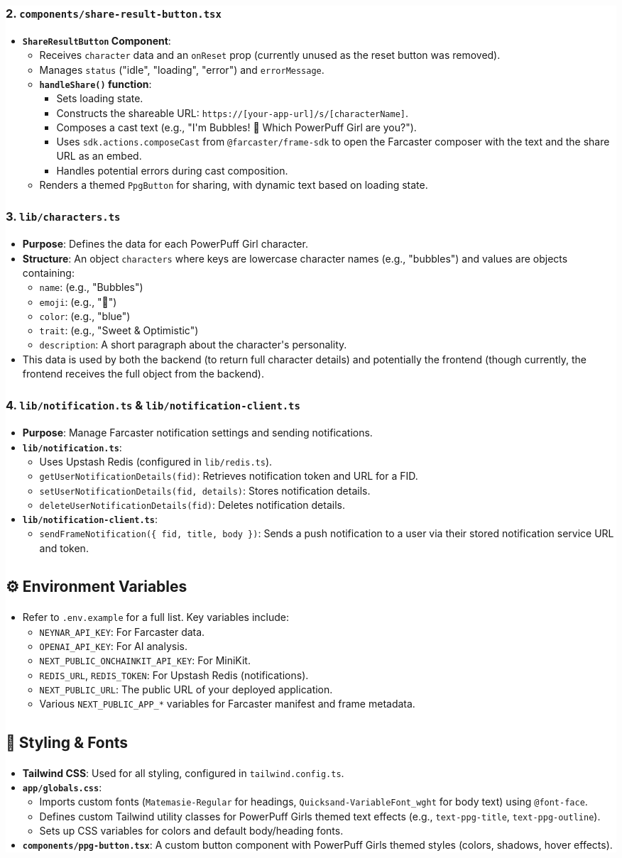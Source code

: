 ### 2. `components/share-result-button.tsx`
*   **`ShareResultButton` Component**:
    *   Receives `character` data and an `onReset` prop (currently unused as the reset button was removed).
    *   Manages `status` ("idle", "loading", "error") and `errorMessage`.
    *   **`handleShare()` function**:
        *   Sets loading state.
        *   Constructs the shareable URL: `https://[your-app-url]/s/[characterName]`.
        *   Composes a cast text (e.g., "I'm Bubbles! 💙 Which PowerPuff Girl are you?").
        *   Uses `sdk.actions.composeCast` from `@farcaster/frame-sdk` to open the Farcaster composer with the text and the share URL as an embed.
        *   Handles potential errors during cast composition.
    *   Renders a themed `PpgButton` for sharing, with dynamic text based on loading state.

### 3. `lib/characters.ts`
*   **Purpose**: Defines the data for each PowerPuff Girl character.
*   **Structure**: An object `characters` where keys are lowercase character names (e.g., "bubbles") and values are objects containing:
    *   `name`: (e.g., "Bubbles")
    *   `emoji`: (e.g., "💙")
    *   `color`: (e.g., "blue")
    *   `trait`: (e.g., "Sweet & Optimistic")
    *   `description`: A short paragraph about the character's personality.
*   This data is used by both the backend (to return full character details) and potentially the frontend (though currently, the frontend receives the full object from the backend).

### 4. `lib/notification.ts` & `lib/notification-client.ts`
*   **Purpose**: Manage Farcaster notification settings and sending notifications.
*   **`lib/notification.ts`**:
    *   Uses Upstash Redis (configured in `lib/redis.ts`).
    *   `getUserNotificationDetails(fid)`: Retrieves notification token and URL for a FID.
    *   `setUserNotificationDetails(fid, details)`: Stores notification details.
    *   `deleteUserNotificationDetails(fid)`: Deletes notification details.
*   **`lib/notification-client.ts`**:
    *   `sendFrameNotification({ fid, title, body })`: Sends a push notification to a user via their stored notification service URL and token.

## ⚙️ Environment Variables
*   Refer to `.env.example` for a full list. Key variables include:
    *   `NEYNAR_API_KEY`: For Farcaster data.
    *   `OPENAI_API_KEY`: For AI analysis.
    *   `NEXT_PUBLIC_ONCHAINKIT_API_KEY`: For MiniKit.
    *   `REDIS_URL`, `REDIS_TOKEN`: For Upstash Redis (notifications).
    *   `NEXT_PUBLIC_URL`: The public URL of your deployed application.
    *   Various `NEXT_PUBLIC_APP_*` variables for Farcaster manifest and frame metadata.

## 🎨 Styling & Fonts
*   **Tailwind CSS**: Used for all styling, configured in `tailwind.config.ts`.
*   **`app/globals.css`**:
    *   Imports custom fonts (`Matemasie-Regular` for headings, `Quicksand-VariableFont_wght` for body text) using `@font-face`.
    *   Defines custom Tailwind utility classes for PowerPuff Girls themed text effects (e.g., `text-ppg-title`, `text-ppg-outline`).
    *   Sets up CSS variables for colors and default body/heading fonts.
*   **`components/ppg-button.tsx`**: A custom button component with PowerPuff Girls themed styles (colors, shadows, hover effects).
